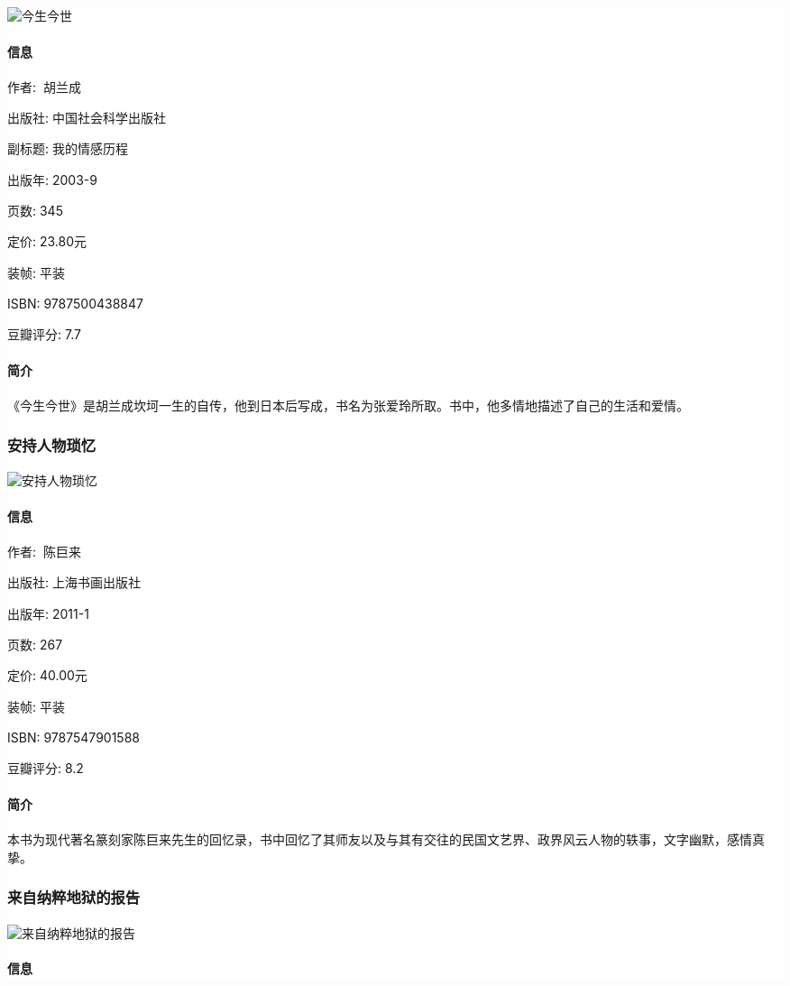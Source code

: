 ![今生今世](https://img1.doubanio.com/view/subject/l/public/s4368388.jpg)

#### 信息

作者:  胡兰成 

出版社: 中国社会科学出版社 

副标题: 我的情感历程 

出版年: 2003-9 

页数: 345 

定价: 23.80元 

装帧: 平装 

ISBN: 9787500438847

豆瓣评分: 7.7

#### 简介

《今生今世》是胡兰成坎坷一生的自传，他到日本后写成，书名为张爱玲所取。书中，他多情地描述了自己的生活和爱情。



### 安持人物琐忆

![安持人物琐忆](https://img1.doubanio.com/view/subject/l/public/s8901369.jpg)

#### 信息

作者:  陈巨来 

出版社: 上海书画出版社 

出版年: 2011-1 

页数: 267 

定价: 40.00元 

装帧: 平装 

ISBN: 9787547901588

豆瓣评分: 8.2

#### 简介

本书为现代著名篆刻家陈巨来先生的回忆录，书中回忆了其师友以及与其有交往的民国文艺界、政界风云人物的轶事，文字幽默，感情真挚。



### 来自纳粹地狱的报告

![来自纳粹地狱的报告](https://img3.doubanio.com/view/subject/l/public/s28270153.jpg)

#### 信息
